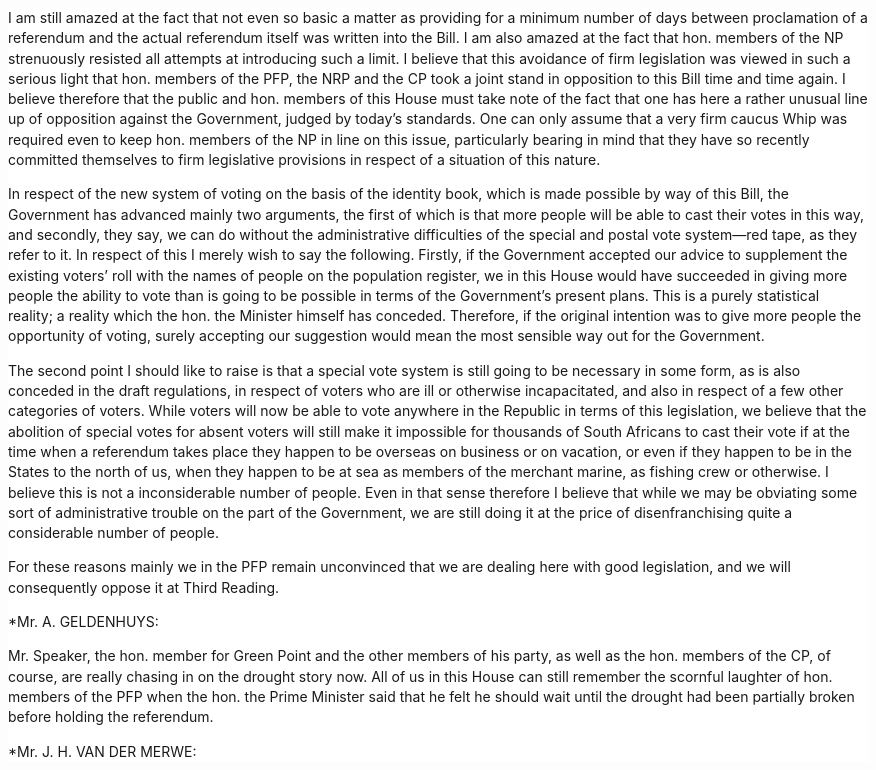 <p>I am still amazed at the fact that not even so basic a matter as providing for a minimum number of days between proclamation of a referendum and the actual referendum itself was written into the Bill. I am also amazed at the fact that hon. members of the NP strenuously resisted all attempts at introducing such a limit. I believe that this avoidance of firm legislation was viewed in such a serious light that hon. members of the PFP, the NRP and the CP took a joint stand in opposition to this Bill time and time again. I believe therefore that the public and hon. members of this House must take note of the fact that one has here a rather unusual line up of opposition against the Government, judged by today&#x2019;s standards. One can only assume that a very firm caucus Whip was required even to keep hon. members of the NP in line on this issue, particularly bearing in mind that they have so recently committed themselves to firm legislative provisions in respect of a situation of this nature.</p>

<p>In respect of the new system of voting on the basis of the identity book, which is made possible by way of this Bill, the Government has advanced mainly two arguments, the first of which is that more people will be able to cast their votes in this way, and secondly, they say, we can do without the administrative difficulties of the special and postal vote system&#x2014;red tape, as they refer to it. In respect of this I merely wish to say the following. Firstly, if the Government accepted our advice to supplement the existing voters&#x2019; roll with the names of people on the population register, we in this House would have succeeded in giving more people the ability to vote than is going to be possible in terms of the Government&#x2019;s present plans. This is a purely statistical reality; a reality which the hon. the Minister himself has conceded. Therefore, if the original intention was to give more people the opportunity of voting, surely accepting our suggestion would mean the most sensible way out for the Government.</p>

<p>The second point I should like to raise is that a special vote system is still going to be necessary in some form, as is also conceded in the draft regulations, in respect of voters who are ill or otherwise incapacitated, and also in respect of a few other categories of voters. While voters will now be able to vote anywhere in the Republic in terms of this legislation, we believe that the abolition of special votes for absent voters will still make it impossible for thousands of South Africans to cast their vote if at the time when a referendum takes place they happen to be overseas on business or on vacation, or even if they happen to be in the States to the north of us, when they happen to be at sea as members of the merchant marine, as fishing crew or otherwise. I believe this is not a inconsiderable number of people. Even in that sense therefore I believe that while we may be obviating some sort of administrative trouble on the part of the Government, we are still doing it at the price of disenfranchising quite a considerable number of people.</p>

<p>For these reasons mainly we in the PFP remain unconvinced that we are dealing here with good legislation, and we will consequently oppose it at Third Reading.</p>

</speech>

<speech by="#geldenhuys">

<from>*Mr. <person refersTo="hansard_za">A. GELDENHUYS</person>:</from>

<p>Mr. Speaker, the hon. member for Green Point and the other members of his party, as well as the hon. members of the CP, of course, are really chasing in on the drought story now. All of us in this House can still remember the scornful laughter of hon. members of the PFP when the hon. the Prime Minister said that he felt he should wait until the drought had been partially broken before holding the referendum.</p>

</speech>

<speech by="#van_der_merwe">

<from><span class="col_13291-13292" refersTo="page_1534"/>*Mr. <person refersTo="hansard_za">J. H. VAN DER MERWE</person>:</from>
